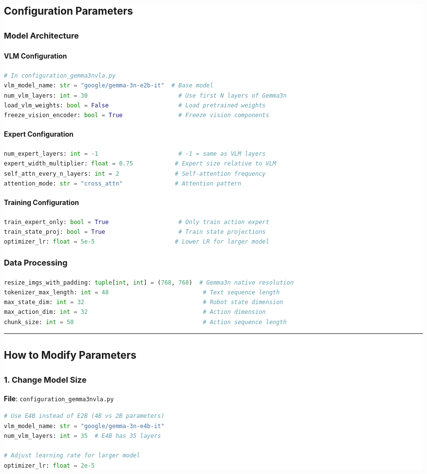 ## Configuration Parameters

### **Model Architecture**

#### **VLM Configuration**
```python
# In configuration_gemma3nvla.py
vlm_model_name: str = "google/gemma-3n-e2b-it"  # Base model
num_vlm_layers: int = 30                          # Use first N layers of Gemma3n
load_vlm_weights: bool = False                    # Load pretrained weights
freeze_vision_encoder: bool = True                # Freeze vision components
```

#### **Expert Configuration**
```python
num_expert_layers: int = -1                       # -1 = same as VLM layers
expert_width_multiplier: float = 0.75            # Expert size relative to VLM
self_attn_every_n_layers: int = 2                # Self-attention frequency
attention_mode: str = "cross_attn"               # Attention pattern
```

#### **Training Configuration**
```python
train_expert_only: bool = True                    # Only train action expert
train_state_proj: bool = True                     # Train state projections
optimizer_lr: float = 5e-5                       # Lower LR for larger model
```

### **Data Processing**
```python
resize_imgs_with_padding: tuple[int, int] = (768, 768)  # Gemma3n native resolution
tokenizer_max_length: int = 48                           # Text sequence length
max_state_dim: int = 32                                  # Robot state dimension
max_action_dim: int = 32                                 # Action dimension
chunk_size: int = 50                                     # Action sequence length
```

---

## How to Modify Parameters

### **1. Change Model Size**
**File**: `configuration_gemma3nvla.py`
```python
# Use E4B instead of E2B (4B vs 2B parameters)
vlm_model_name: str = "google/gemma-3n-e4b-it"
num_vlm_layers: int = 35  # E4B has 35 layers

# Adjust learning rate for larger model
optimizer_lr: float = 2e-5
```
